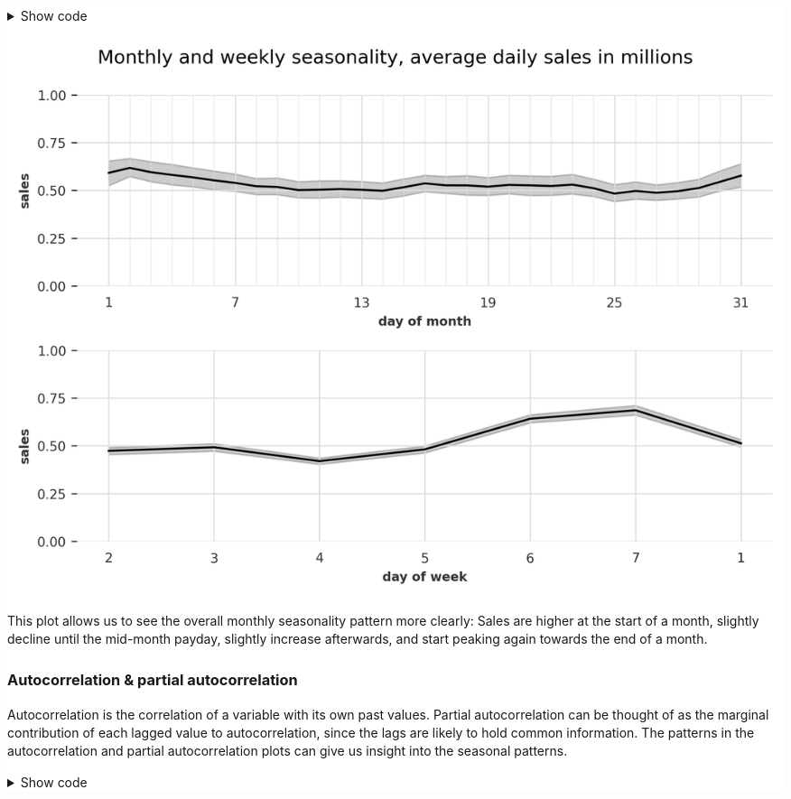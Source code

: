 <details><summary>Show code</summary></details>

![](ReportPart1_files/figure-commonmark/cell-30-output-1.png)

This plot allows us to see the overall monthly seasonality pattern more
clearly: Sales are higher at the start of a month, slightly decline
until the mid-month payday, slightly increase afterwards, and start
peaking again towards the end of a month.

### Autocorrelation & partial autocorrelation

Autocorrelation is the correlation of a variable with its own past
values. Partial autocorrelation can be thought of as the marginal
contribution of each lagged value to autocorrelation, since the lags are
likely to hold common information. The patterns in the autocorrelation
and partial autocorrelation plots can give us insight into the seasonal
patterns.

<details><summary>Show code</summary></details>
